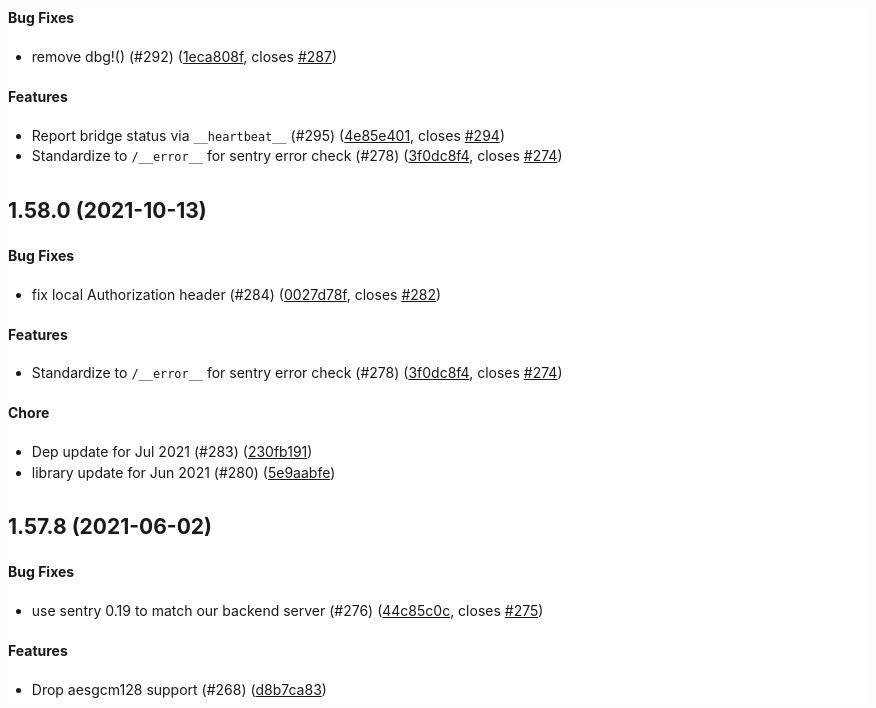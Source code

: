 #### Bug Fixes

*   remove dbg!() (#292) ([1eca808f](https://github.com/mozilla-services/autopush-rs/commit/1eca808fc3ad641227b46d9e1ed52c8bf988097b), closes [#287](https://github.com/mozilla-services/autopush-rs/issues/287))

#### Features

*   Report bridge status via `__heartbeat__` (#295) ([4e85e401](https://github.com/mozilla-services/autopush-rs/commit/4e85e401df48c6c2057db2b82540f9009a90272a), closes [#294](https://github.com/mozilla-services/autopush-rs/issues/294))
*   Standardize to `/__error__` for sentry error check (#278) ([3f0dc8f4](https://github.com/mozilla-services/autopush-rs/commit/3f0dc8f43b42f49cf3108d34c3f5b901e3075e54), closes [#274](https://github.com/mozilla-services/autopush-rs/issues/274))



<a name="1.58.0"></a>
## 1.58.0 (2021-10-13)


#### Bug Fixes

*   fix local Authorization header (#284) ([0027d78f](https://github.com/mozilla-services/autopush-rs/commit/0027d78f76e9d5644ab95a0c3649555bc007a56c), closes [#282](https://github.com/mozilla-services/autopush-rs/issues/282))

#### Features

*   Standardize to `/__error__` for sentry error check (#278) ([3f0dc8f4](https://github.com/mozilla-services/autopush-rs/commit/3f0dc8f43b42f49cf3108d34c3f5b901e3075e54), closes [#274](https://github.com/mozilla-services/autopush-rs/issues/274))

#### Chore

*   Dep update for Jul 2021 (#283) ([230fb191](https://github.com/mozilla-services/autopush-rs/commit/230fb191d39bae2838b819362566fe5892394a4e))
*   library update for Jun 2021 (#280) ([5e9aabfe](https://github.com/mozilla-services/autopush-rs/commit/5e9aabfe54e4b2b0d0e0c8fa5d45f4e735f6e84f))



<a name="1.57.8"></a>
## 1.57.8 (2021-06-02)


#### Bug Fixes

*   use sentry 0.19 to match our backend server  (#276) ([44c85c0c](https://github.com/mozilla-services/autopush-rs/commit/44c85c0c6b6f093bebc4ca3383df7750140db236), closes [#275](https://github.com/mozilla-services/autopush-rs/issues/275))

#### Features

*   Drop aesgcm128 support (#268) ([d8b7ca83](https://github.com/mozilla-services/autopush-rs/commit/d8b7ca83542e2f0acf6dc6a3b277efe60aef276b))
